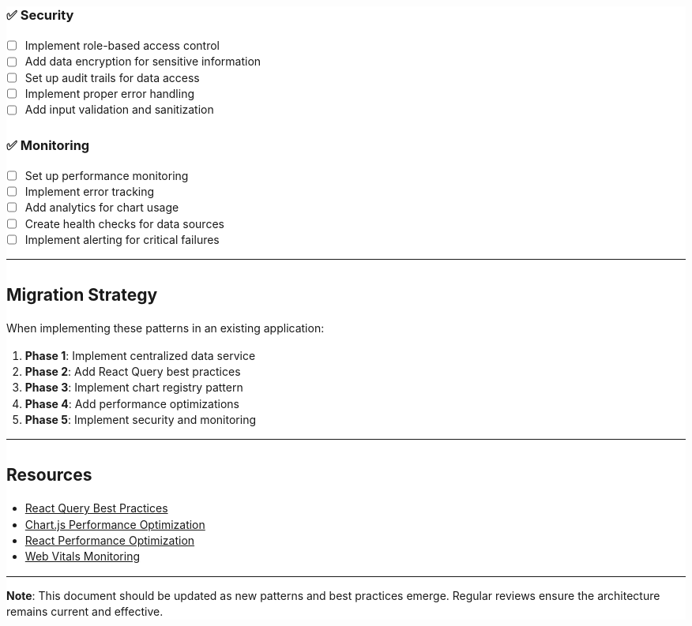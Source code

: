 ### ✅ **Security**
- [ ] Implement role-based access control
- [ ] Add data encryption for sensitive information
- [ ] Set up audit trails for data access
- [ ] Implement proper error handling
- [ ] Add input validation and sanitization

### ✅ **Monitoring**
- [ ] Set up performance monitoring
- [ ] Implement error tracking
- [ ] Add analytics for chart usage
- [ ] Create health checks for data sources
- [ ] Implement alerting for critical failures

---

## Migration Strategy

When implementing these patterns in an existing application:

1. **Phase 1**: Implement centralized data service
2. **Phase 2**: Add React Query best practices
3. **Phase 3**: Implement chart registry pattern
4. **Phase 4**: Add performance optimizations
5. **Phase 5**: Implement security and monitoring

---

## Resources

- [React Query Best Practices](https://tanstack.com/query/latest/docs/react/guides/best-practices)
- [Chart.js Performance Optimization](https://www.chartjs.org/docs/latest/configuration/responsive.html)
- [React Performance Optimization](https://react.dev/learn/render-and-commit)
- [Web Vitals Monitoring](https://web.dev/vitals/)

---

**Note**: This document should be updated as new patterns and best practices emerge. Regular reviews ensure the architecture remains current and effective.


